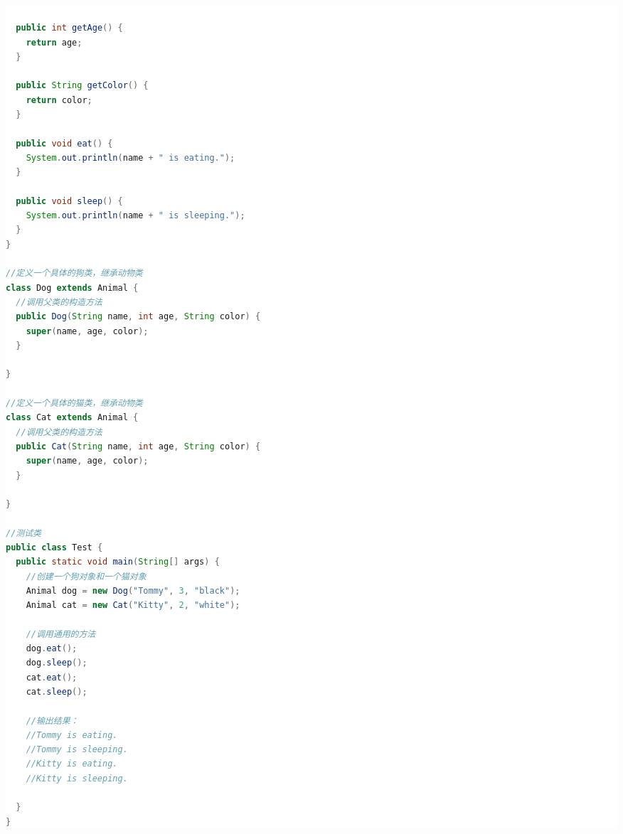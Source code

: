 ```java

  public int getAge() {
    return age;
  }

  public String getColor() {
    return color;
  }

  public void eat() {
    System.out.println(name + " is eating.");
  }

  public void sleep() {
    System.out.println(name + " is sleeping.");
  }
}

//定义一个具体的狗类，继承动物类
class Dog extends Animal {
  //调用父类的构造方法
  public Dog(String name, int age, String color) {
    super(name, age, color);
  }

}

//定义一个具体的猫类，继承动物类
class Cat extends Animal {
  //调用父类的构造方法
  public Cat(String name, int age, String color) {
    super(name, age, color);
  }

}

//测试类
public class Test {
  public static void main(String[] args) {
    //创建一个狗对象和一个猫对象
    Animal dog = new Dog("Tommy", 3, "black");
    Animal cat = new Cat("Kitty", 2, "white");

    //调用通用的方法
    dog.eat();
    dog.sleep();
    cat.eat();
    cat.sleep();

    //输出结果：
    //Tommy is eating.
    //Tommy is sleeping.
    //Kitty is eating.
    //Kitty is sleeping.
    
  }
}
```
